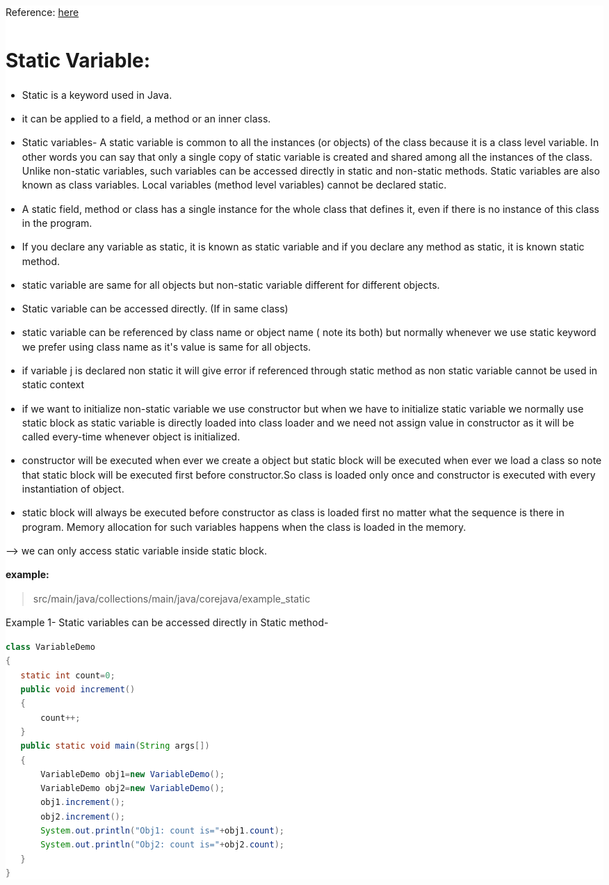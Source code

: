Reference: [here](https://www.youtube.com/watch?v=qRCEdWQ0f4Q)

# Static Variable:

- Static is a keyword used in Java.

-  it can be applied to a field, a method or an inner class.
   
-  Static variables- A static variable is common to all the instances (or objects) of the class because it is a class level variable. In other words you can say that only a single copy of static variable is created and shared among all the instances of the class. Unlike non-static variables, such variables can be accessed directly in static and non-static methods. Static variables are also known as class variables. Local variables (method level variables) cannot be declared static.

-  A static field, method or class has a single instance for the whole class that defines it, even if there is no instance of this class in the program.

-  If you declare any variable as static, it is known as static variable and if you declare any method as static, it is known static method.

-  static variable are same for all objects but non-static variable different for different objects.

-  Static variable can be accessed directly. (If in same class)

-  static variable can be referenced by class name or object name ( note its both) but normally whenever we use static keyword we prefer using class name as it's value is same for all objects.
   
-  if variable j is declared  non static it will give error if referenced through static method as non static variable cannot be used in static context

-  if we want to initialize non-static variable we use constructor but when we have to initialize static variable we normally use static block as static variable is directly loaded
  into class loader and we need not assign value in constructor as it will be called every-time whenever object is initialized.

-  constructor will be executed when ever we create a object but static block will be executed when ever we load a class so note that static block will be executed first before
   constructor.So class is loaded only once and constructor is executed with every instantiation of object.

-  static block will always be executed before constructor as class is loaded first no matter what the sequence is there in program. Memory allocation for such variables happens when the class is loaded in the memory.

--> we can only access static variable inside static block.

**example:**
> src/main/java/collections/main/java/corejava/example_static
> 
Example 1- Static variables can be accessed directly in Static method-
```java
class VariableDemo
{
   static int count=0;
   public void increment()
   {
       count++;
   }
   public static void main(String args[])
   {
       VariableDemo obj1=new VariableDemo();
       VariableDemo obj2=new VariableDemo();
       obj1.increment();
       obj2.increment();
       System.out.println("Obj1: count is="+obj1.count);
       System.out.println("Obj2: count is="+obj2.count);
   }
}
```